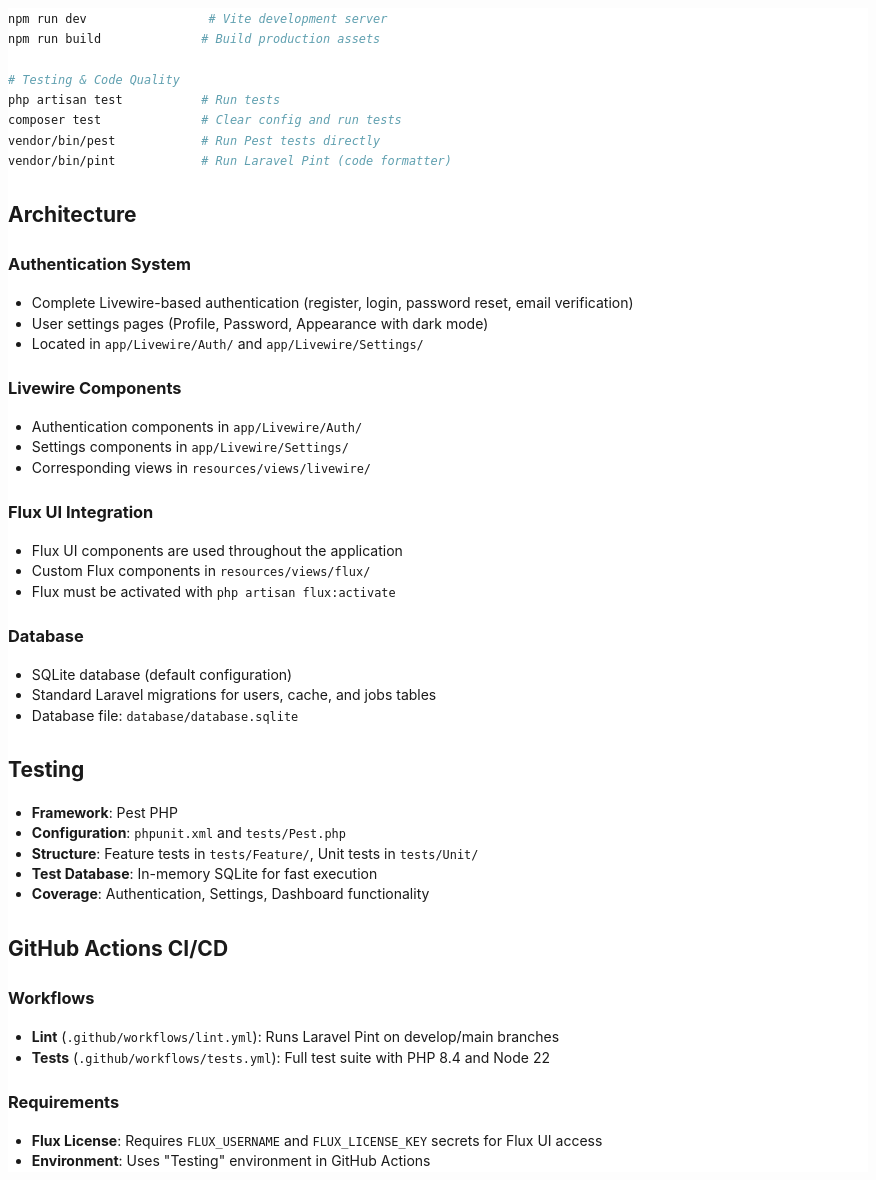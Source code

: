 ```bash
npm run dev                 # Vite development server
npm run build              # Build production assets

# Testing & Code Quality
php artisan test           # Run tests
composer test              # Clear config and run tests
vendor/bin/pest            # Run Pest tests directly
vendor/bin/pint            # Run Laravel Pint (code formatter)
```

## Architecture

### Authentication System
- Complete Livewire-based authentication (register, login, password reset, email verification)
- User settings pages (Profile, Password, Appearance with dark mode)
- Located in `app/Livewire/Auth/` and `app/Livewire/Settings/`

### Livewire Components
- Authentication components in `app/Livewire/Auth/`
- Settings components in `app/Livewire/Settings/`
- Corresponding views in `resources/views/livewire/`

### Flux UI Integration
- Flux UI components are used throughout the application
- Custom Flux components in `resources/views/flux/`
- Flux must be activated with `php artisan flux:activate`

### Database
- SQLite database (default configuration)
- Standard Laravel migrations for users, cache, and jobs tables
- Database file: `database/database.sqlite`

## Testing

- **Framework**: Pest PHP
- **Configuration**: `phpunit.xml` and `tests/Pest.php`
- **Structure**: Feature tests in `tests/Feature/`, Unit tests in `tests/Unit/`
- **Test Database**: In-memory SQLite for fast execution
- **Coverage**: Authentication, Settings, Dashboard functionality

## GitHub Actions CI/CD

### Workflows
- **Lint** (`.github/workflows/lint.yml`): Runs Laravel Pint on develop/main branches
- **Tests** (`.github/workflows/tests.yml`): Full test suite with PHP 8.4 and Node 22

### Requirements
- **Flux License**: Requires `FLUX_USERNAME` and `FLUX_LICENSE_KEY` secrets for Flux UI access
- **Environment**: Uses "Testing" environment in GitHub Actions
